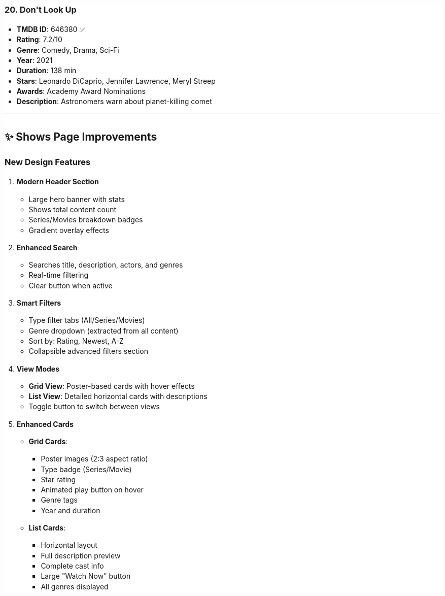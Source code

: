 ### 20. Don't Look Up

- **TMDB ID**: 646380 ✅
- **Rating**: 7.2/10
- **Genre**: Comedy, Drama, Sci-Fi
- **Year**: 2021
- **Duration**: 138 min
- **Stars**: Leonardo DiCaprio, Jennifer Lawrence, Meryl Streep
- **Awards**: Academy Award Nominations
- **Description**: Astronomers warn about planet-killing comet

---

## ✨ Shows Page Improvements

### New Design Features

1. **Modern Header Section**

   - Large hero banner with stats
   - Shows total content count
   - Series/Movies breakdown badges
   - Gradient overlay effects

2. **Enhanced Search**

   - Searches title, description, actors, and genres
   - Real-time filtering
   - Clear button when active

3. **Smart Filters**

   - Type filter tabs (All/Series/Movies)
   - Genre dropdown (extracted from all content)
   - Sort by: Rating, Newest, A-Z
   - Collapsible advanced filters section

4. **View Modes**

   - **Grid View**: Poster-based cards with hover effects
   - **List View**: Detailed horizontal cards with descriptions
   - Toggle button to switch between views

5. **Enhanced Cards**

   - **Grid Cards**:

     - Poster images (2:3 aspect ratio)
     - Type badge (Series/Movie)
     - Star rating
     - Animated play button on hover
     - Genre tags
     - Year and duration

   - **List Cards**:
     - Horizontal layout
     - Full description preview
     - Complete cast info
     - Large "Watch Now" button
     - All genres displayed
